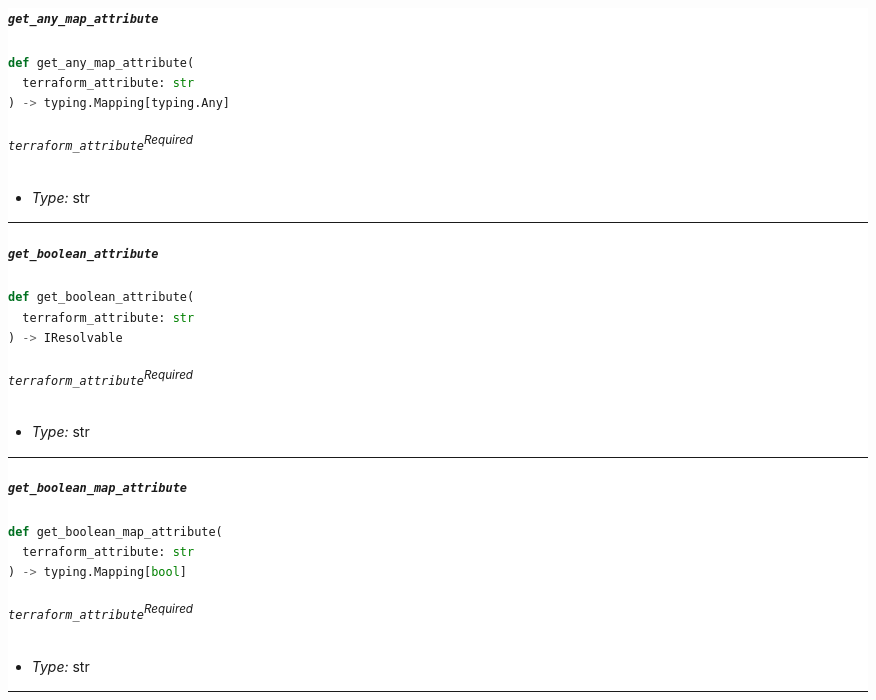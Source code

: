 
##### `get_any_map_attribute` <a name="get_any_map_attribute" id="rhizo-co-terraform-provider-oci.containerengineNodePool.ContainerengineNodePool.getAnyMapAttribute"></a>

```python
def get_any_map_attribute(
  terraform_attribute: str
) -> typing.Mapping[typing.Any]
```

###### `terraform_attribute`<sup>Required</sup> <a name="terraform_attribute" id="rhizo-co-terraform-provider-oci.containerengineNodePool.ContainerengineNodePool.getAnyMapAttribute.parameter.terraformAttribute"></a>

- *Type:* str

---

##### `get_boolean_attribute` <a name="get_boolean_attribute" id="rhizo-co-terraform-provider-oci.containerengineNodePool.ContainerengineNodePool.getBooleanAttribute"></a>

```python
def get_boolean_attribute(
  terraform_attribute: str
) -> IResolvable
```

###### `terraform_attribute`<sup>Required</sup> <a name="terraform_attribute" id="rhizo-co-terraform-provider-oci.containerengineNodePool.ContainerengineNodePool.getBooleanAttribute.parameter.terraformAttribute"></a>

- *Type:* str

---

##### `get_boolean_map_attribute` <a name="get_boolean_map_attribute" id="rhizo-co-terraform-provider-oci.containerengineNodePool.ContainerengineNodePool.getBooleanMapAttribute"></a>

```python
def get_boolean_map_attribute(
  terraform_attribute: str
) -> typing.Mapping[bool]
```

###### `terraform_attribute`<sup>Required</sup> <a name="terraform_attribute" id="rhizo-co-terraform-provider-oci.containerengineNodePool.ContainerengineNodePool.getBooleanMapAttribute.parameter.terraformAttribute"></a>

- *Type:* str

---